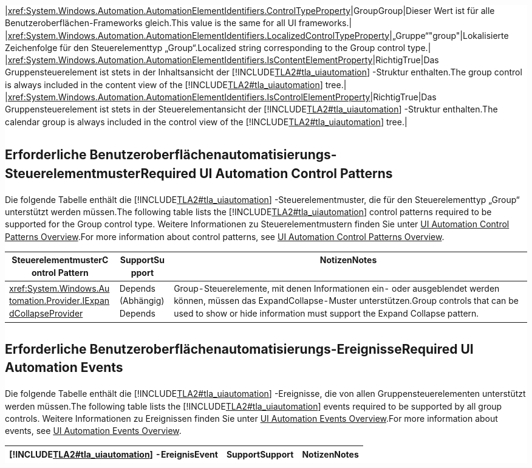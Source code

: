 |<xref:System.Windows.Automation.AutomationElementIdentifiers.ControlTypeProperty>|<span data-ttu-id="00b65-146">Group</span><span class="sxs-lookup"><span data-stu-id="00b65-146">Group</span></span>|<span data-ttu-id="00b65-147">Dieser Wert ist für alle Benutzeroberflächen-Frameworks gleich.</span><span class="sxs-lookup"><span data-stu-id="00b65-147">This value is the same for all UI frameworks.</span></span>|  
|<xref:System.Windows.Automation.AutomationElementIdentifiers.LocalizedControlTypeProperty>|<span data-ttu-id="00b65-148">„Gruppe“</span><span class="sxs-lookup"><span data-stu-id="00b65-148">"group"</span></span>|<span data-ttu-id="00b65-149">Lokalisierte Zeichenfolge für den Steuerelementtyp „Group“.</span><span class="sxs-lookup"><span data-stu-id="00b65-149">Localized string corresponding to the Group control type.</span></span>|  
|<xref:System.Windows.Automation.AutomationElementIdentifiers.IsContentElementProperty>|<span data-ttu-id="00b65-150">Richtig</span><span class="sxs-lookup"><span data-stu-id="00b65-150">True</span></span>|<span data-ttu-id="00b65-151">Das Gruppensteuerelement ist stets in der Inhaltsansicht der [!INCLUDE[TLA2#tla_uiautomation](../../../includes/tla2sharptla-uiautomation-md.md)] -Struktur enthalten.</span><span class="sxs-lookup"><span data-stu-id="00b65-151">The group control is always included in the content view of the [!INCLUDE[TLA2#tla_uiautomation](../../../includes/tla2sharptla-uiautomation-md.md)] tree.</span></span>|  
|<xref:System.Windows.Automation.AutomationElementIdentifiers.IsControlElementProperty>|<span data-ttu-id="00b65-152">Richtig</span><span class="sxs-lookup"><span data-stu-id="00b65-152">True</span></span>|<span data-ttu-id="00b65-153">Das Gruppensteuerelement ist stets in der Steuerelementansicht der [!INCLUDE[TLA2#tla_uiautomation](../../../includes/tla2sharptla-uiautomation-md.md)] -Struktur enthalten.</span><span class="sxs-lookup"><span data-stu-id="00b65-153">The calendar group is always included in the control view of the [!INCLUDE[TLA2#tla_uiautomation](../../../includes/tla2sharptla-uiautomation-md.md)] tree.</span></span>|  
  
<a name="Required_UI_Automation_Control_Patterns"></a>
## <a name="required-ui-automation-control-patterns"></a><span data-ttu-id="00b65-154">Erforderliche Benutzeroberflächenautomatisierungs-Steuerelementmuster</span><span class="sxs-lookup"><span data-stu-id="00b65-154">Required UI Automation Control Patterns</span></span>  
 <span data-ttu-id="00b65-155">Die folgende Tabelle enthält die [!INCLUDE[TLA2#tla_uiautomation](../../../includes/tla2sharptla-uiautomation-md.md)] -Steuerelementmuster, die für den Steuerelementtyp „Group“ unterstützt werden müssen.</span><span class="sxs-lookup"><span data-stu-id="00b65-155">The following table lists the [!INCLUDE[TLA2#tla_uiautomation](../../../includes/tla2sharptla-uiautomation-md.md)] control patterns required to be supported for the Group control type.</span></span> <span data-ttu-id="00b65-156">Weitere Informationen zu Steuerelementmustern finden Sie unter [UI Automation Control Patterns Overview](ui-automation-control-patterns-overview.md).</span><span class="sxs-lookup"><span data-stu-id="00b65-156">For more information about control patterns, see [UI Automation Control Patterns Overview](ui-automation-control-patterns-overview.md).</span></span>  
  
|<span data-ttu-id="00b65-157">Steuerelementmuster</span><span class="sxs-lookup"><span data-stu-id="00b65-157">Control Pattern</span></span>|<span data-ttu-id="00b65-158">Support</span><span class="sxs-lookup"><span data-stu-id="00b65-158">Support</span></span>|<span data-ttu-id="00b65-159">Notizen</span><span class="sxs-lookup"><span data-stu-id="00b65-159">Notes</span></span>|  
|---------------------|-------------|-----------|  
|<xref:System.Windows.Automation.Provider.IExpandCollapseProvider>|<span data-ttu-id="00b65-160">Depends (Abhängig)</span><span class="sxs-lookup"><span data-stu-id="00b65-160">Depends</span></span>|<span data-ttu-id="00b65-161">Group-Steuerelemente, mit denen Informationen ein- oder ausgeblendet werden können, müssen das ExpandCollapse-Muster unterstützen.</span><span class="sxs-lookup"><span data-stu-id="00b65-161">Group controls that can be used to show or hide information must support the Expand Collapse pattern.</span></span>|  
  
<a name="Required_UI_Automation_Events"></a>
## <a name="required-ui-automation-events"></a><span data-ttu-id="00b65-162">Erforderliche Benutzeroberflächenautomatisierungs-Ereignisse</span><span class="sxs-lookup"><span data-stu-id="00b65-162">Required UI Automation Events</span></span>  
 <span data-ttu-id="00b65-163">Die folgende Tabelle enthält die [!INCLUDE[TLA2#tla_uiautomation](../../../includes/tla2sharptla-uiautomation-md.md)] -Ereignisse, die von allen Gruppensteuerelementen unterstützt werden müssen.</span><span class="sxs-lookup"><span data-stu-id="00b65-163">The following table lists the [!INCLUDE[TLA2#tla_uiautomation](../../../includes/tla2sharptla-uiautomation-md.md)] events required to be supported by all group controls.</span></span> <span data-ttu-id="00b65-164">Weitere Informationen zu Ereignissen finden Sie unter [UI Automation Events Overview](ui-automation-events-overview.md).</span><span class="sxs-lookup"><span data-stu-id="00b65-164">For more information about events, see [UI Automation Events Overview](ui-automation-events-overview.md).</span></span>  
  
|[!INCLUDE[TLA2#tla_uiautomation](../../../includes/tla2sharptla-uiautomation-md.md)] <span data-ttu-id="00b65-165">-Ereignis</span><span class="sxs-lookup"><span data-stu-id="00b65-165">Event</span></span>|<span data-ttu-id="00b65-166">Support</span><span class="sxs-lookup"><span data-stu-id="00b65-166">Support</span></span>|<span data-ttu-id="00b65-167">Notizen</span><span class="sxs-lookup"><span data-stu-id="00b65-167">Notes</span></span>|  
|---------------------------------------------------------------------------------|-------------|-----------|  